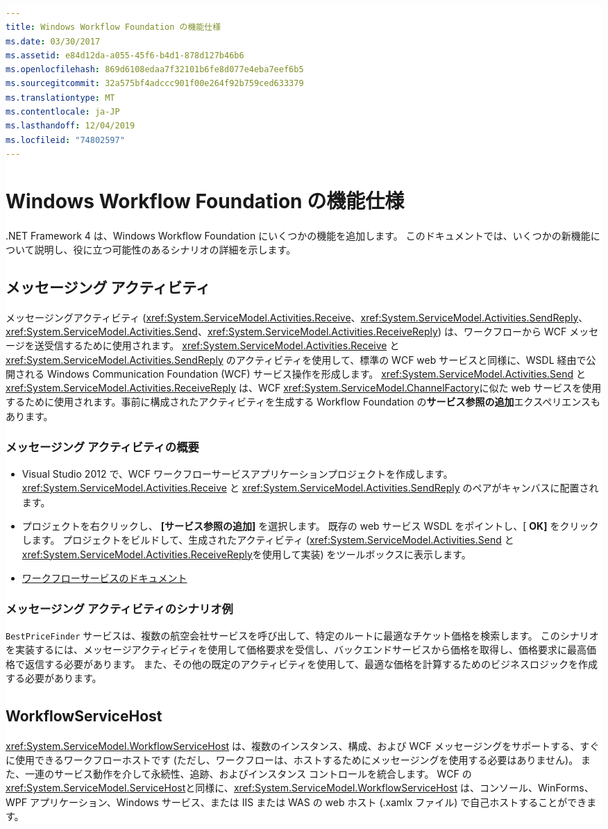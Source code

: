 ```yaml
---
title: Windows Workflow Foundation の機能仕様
ms.date: 03/30/2017
ms.assetid: e84d12da-a055-45f6-b4d1-878d127b46b6
ms.openlocfilehash: 869d6108edaa7f32101b6fe8d077e4eba7eef6b5
ms.sourcegitcommit: 32a575bf4adccc901f00e264f92b759ced633379
ms.translationtype: MT
ms.contentlocale: ja-JP
ms.lasthandoff: 12/04/2019
ms.locfileid: "74802597"
---
```

# <a name="windows-workflow-foundation-feature-specifics"></a>Windows Workflow Foundation の機能仕様

.NET Framework 4 は、Windows Workflow Foundation にいくつかの機能を追加します。 このドキュメントでは、いくつかの新機能について説明し、役に立つ可能性のあるシナリオの詳細を示します。

## <a name="messaging-activities"></a>メッセージング アクティビティ

メッセージングアクティビティ (<xref:System.ServiceModel.Activities.Receive>、<xref:System.ServiceModel.Activities.SendReply>、<xref:System.ServiceModel.Activities.Send>、<xref:System.ServiceModel.Activities.ReceiveReply>) は、ワークフローから WCF メッセージを送受信するために使用されます。 <xref:System.ServiceModel.Activities.Receive> と <xref:System.ServiceModel.Activities.SendReply> のアクティビティを使用して、標準の WCF web サービスと同様に、WSDL 経由で公開される Windows Communication Foundation (WCF) サービス操作を形成します。 <xref:System.ServiceModel.Activities.Send> と <xref:System.ServiceModel.Activities.ReceiveReply> は、WCF <xref:System.ServiceModel.ChannelFactory>に似た web サービスを使用するために使用されます。事前に構成されたアクティビティを生成する Workflow Foundation の**サービス参照の追加**エクスペリエンスもあります。

### <a name="getting-started-with-messaging-activities"></a>メッセージング アクティビティの概要

- Visual Studio 2012 で、WCF ワークフローサービスアプリケーションプロジェクトを作成します。 <xref:System.ServiceModel.Activities.Receive> と <xref:System.ServiceModel.Activities.SendReply> のペアがキャンバスに配置されます。

- プロジェクトを右クリックし、 **[サービス参照の追加]** を選択します。 既存の web サービス WSDL をポイントし、[ **OK]** をクリックします。 プロジェクトをビルドして、生成されたアクティビティ (<xref:System.ServiceModel.Activities.Send> と <xref:System.ServiceModel.Activities.ReceiveReply>を使用して実装) をツールボックスに表示します。

- [ワークフローサービスのドキュメント](../wcf/feature-details/workflow-services.md)

### <a name="messaging-activities-example-scenario"></a>メッセージング アクティビティのシナリオ例

`BestPriceFinder` サービスは、複数の航空会社サービスを呼び出して、特定のルートに最適なチケット価格を検索します。 このシナリオを実装するには、メッセージアクティビティを使用して価格要求を受信し、バックエンドサービスから価格を取得し、価格要求に最高価格で返信する必要があります。 また、その他の既定のアクティビティを使用して、最適な価格を計算するためのビジネスロジックを作成する必要があります。

## <a name="workflowservicehost"></a>WorkflowServiceHost

<xref:System.ServiceModel.WorkflowServiceHost> は、複数のインスタンス、構成、および WCF メッセージングをサポートする、すぐに使用できるワークフローホストです (ただし、ワークフローは、ホストするためにメッセージングを使用する必要はありません)。 また、一連のサービス動作を介して永続性、追跡、およびインスタンス コントロールを統合します。 WCF の <xref:System.ServiceModel.ServiceHost>と同様に、<xref:System.ServiceModel.WorkflowServiceHost> は、コンソール、WinForms、WPF アプリケーション、Windows サービス、または IIS または WAS の web ホスト (.xamlx ファイル) で自己ホストすることができます。
